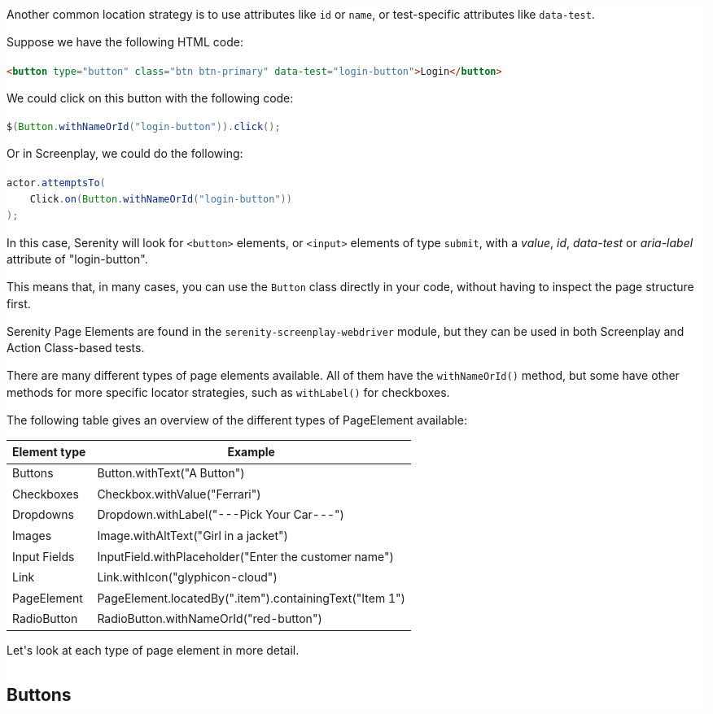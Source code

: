Another common location strategy is to use attributes like `id` or `name`, or test-specific attributes like `data-test`. 

Suppose we have the following HTML code:

```html
<button type="button" class="btn btn-primary" data-test="login-button">Login</button>
```

We could click on this button with the following code:

```java
$(Button.withNameOrId("login-button")).click();
```

Or in Screenplay, we could do the following:
```java
actor.attemptsTo(
    Click.on(Button.withNameOrId("login-button"))
);
```

In this case, Serenity will look for `<button>` elements, or `<input>` elements of type `submit`, with a _value_, _id_, _data-test_ or _aria-label_ attribute of "login-button".

This means that, in many cases, you can use the `Button` class directly in your code, without having to inspect the page structure first.

Serenity Page Elements are found in the `serenity-screenplay-webdriver` module, but they can be used in both Screenplay and Action Class-based tests.

There are many different types of page elements available. All of them have the `withNameOrId()` method, but some have other methods for more specific locator strategies, such as `withLabel()` for checkboxes. 

The following table gives an overview of the different types of PageElement available:

| Element type     | Example     |
| ---------------- | ----------- |
| Buttons          | Button.withText("A Button")             |
| Checkboxes       | Checkbox.withValue("Ferrari")          |
| Dropdowns        | Dropdown.withLabel("---Pick Your Car---")          |
| Images           | Image.withAltText("Girl in a jacket")          |
| Input Fields     | InputField.withPlaceholder("Enter the customer name")         |
| Link             | Link.withIcon("glyphicon-cloud")       |
| PageElement      | PageElement.locatedBy(".item").containingText("Item 1")      |
| RadioButton      | RadioButton.withNameOrId("red-button")      |


Let's look at each type of page element in more detail.

## Buttons
